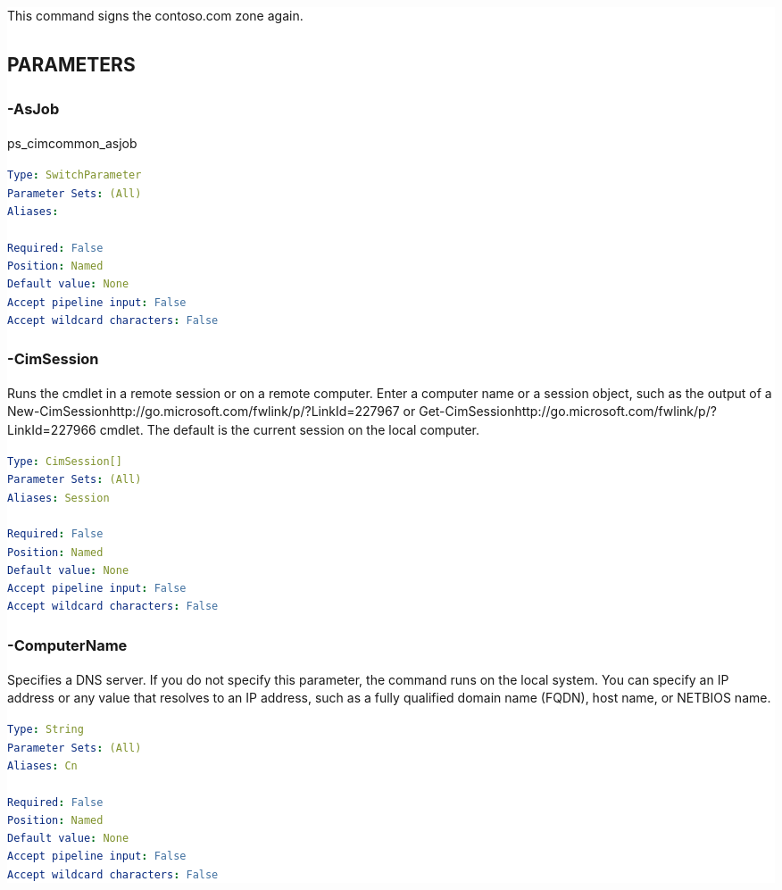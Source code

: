 This command signs the contoso.com zone again.

## PARAMETERS

### -AsJob
ps_cimcommon_asjob

```yaml
Type: SwitchParameter
Parameter Sets: (All)
Aliases: 

Required: False
Position: Named
Default value: None
Accept pipeline input: False
Accept wildcard characters: False
```

### -CimSession
Runs the cmdlet in a remote session or on a remote computer.
Enter a computer name or a session object, such as the output of a New-CimSessionhttp://go.microsoft.com/fwlink/p/?LinkId=227967 or Get-CimSessionhttp://go.microsoft.com/fwlink/p/?LinkId=227966 cmdlet.
The default is the current session on the local computer.

```yaml
Type: CimSession[]
Parameter Sets: (All)
Aliases: Session

Required: False
Position: Named
Default value: None
Accept pipeline input: False
Accept wildcard characters: False
```

### -ComputerName
Specifies a DNS server.
If you do not specify this parameter, the command runs on the local system.
You can specify an IP address or any value that resolves to an IP address, such as a fully qualified domain name (FQDN), host name, or NETBIOS name.

```yaml
Type: String
Parameter Sets: (All)
Aliases: Cn

Required: False
Position: Named
Default value: None
Accept pipeline input: False
Accept wildcard characters: False
```
